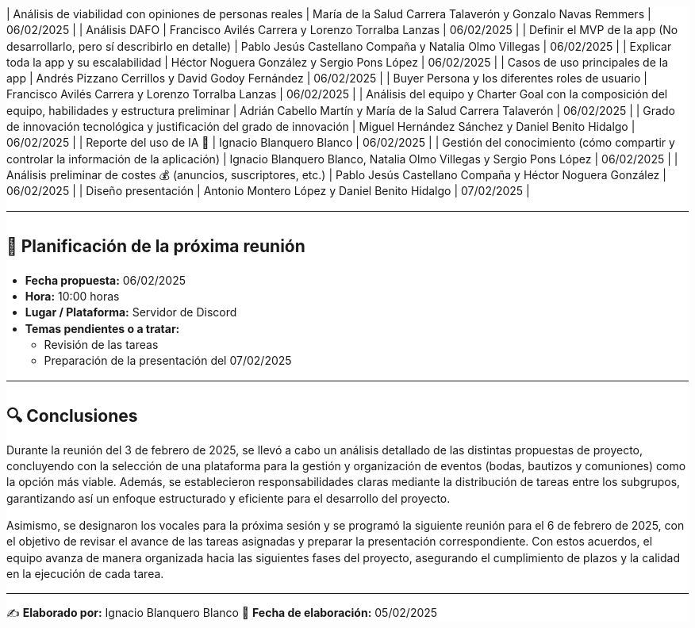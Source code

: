 | Análisis de viabilidad con opiniones de personas reales | María de la Salud Carrera Talaverón y Gonzalo Navas Remmers | 06/02/2025 |
| Análisis DAFO | Francisco Avilés Carrera y Lorenzo Torralba Lanzas | 06/02/2025 |
| Definir el MVP de la app (No desarrollarlo, pero sí describirlo en detalle) | Pablo Jesús Castellano Compaña y Natalia Olmo Villegas | 06/02/2025 |
| Explicar toda la app y su escalabilidad | Héctor Noguera González y Sergio Pons López | 06/02/2025 |
| Casos de uso principales de la app | Andrés Pizzano Cerrillos y David Godoy Fernández | 06/02/2025 |
| Buyer Persona y los diferentes roles de usuario | Francisco Avilés Carrera y Lorenzo Torralba Lanzas | 06/02/2025 |
| Análisis del equipo y Charter Goal con la composición del equipo, habilidades y estructura preliminar | Adrián Cabello Martín y María de la Salud Carrera Talaverón | 06/02/2025 |
| Grado de innovación tecnológica y justificación del grado de innovación | Miguel Hernández Sánchez y Daniel Benito Hidalgo | 06/02/2025 |
| Reporte del uso de IA 🤖 | Ignacio Blanquero Blanco | 06/02/2025 |
| Gestión del conocimiento (cómo compartir y controlar la información de la aplicación) | Ignacio Blanquero Blanco, Natalia Olmo Villegas y Sergio Pons López | 06/02/2025 |
| Análisis preliminar de costes 💰 (anuncios, suscriptores, etc.) | Pablo Jesús Castellano Compaña y Héctor Noguera González | 06/02/2025 |
| Diseño presentación | Antonio Montero López y Daniel Benito Hidalgo | 07/02/2025 |

---

## 📅 Planificación de la próxima reunión
- **Fecha propuesta:** 06/02/2025
- **Hora:** 10:00 horas  
- **Lugar / Plataforma:** Servidor de Discord
- **Temas pendientes o a tratar:**
  - Revisión de las tareas
  - Preparación de la presentación del 07/02/2025

---

## 🔍 Conclusiones
Durante la reunión del 3 de febrero de 2025, se llevó a cabo un análisis detallado de las distintas propuestas de proyecto, concluyendo con la selección de una plataforma para la gestión y organización de eventos (bodas, bautizos y comuniones) como la opción más viable. Además, se establecieron responsabilidades claras mediante la distribución de tareas entre los subgrupos, garantizando así un enfoque estructurado y eficiente para el desarrollo del proyecto.

Asimismo, se designaron los vocales para la próxima sesión y se programó la siguiente reunión para el 6 de febrero de 2025, con el objetivo de revisar el avance de las tareas asignadas y preparar la presentación correspondiente. Con estos acuerdos, el equipo avanza de manera organizada hacia las siguientes fases del proyecto, asegurando el cumplimiento de plazos y la calidad en la ejecución de cada tarea.

---

✍️ **Elaborado por:** Ignacio Blanquero Blanco
📅 **Fecha de elaboración:** 05/02/2025